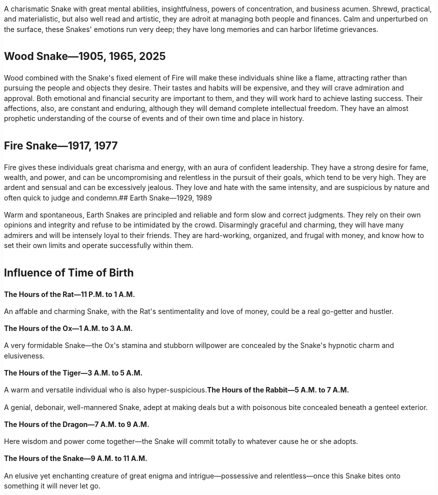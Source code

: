 A charismatic Snake with great mental abilities, insightfulness, powers of concentration, and business acumen. Shrewd, practical, and materialistic, but also well read and artistic, they are adroit at managing both people and finances. Calm and unperturbed on the surface, these Snakes' emotions run very deep; they have long memories and can harbor lifetime grievances.
## Wood Snake—1905, 1965, 2025

Wood combined with the Snake's fixed element of Fire will make these individuals shine like a flame, attracting rather than pursuing the people and objects they desire. Their tastes and habits will be expensive, and they will crave admiration and approval. Both emotional and financial security are important to them, and they will work hard to achieve lasting success. Their affections, also, are constant and enduring, although they will demand complete intellectual freedom. They have an almost prophetic understanding of the course of events and of their own time and place in history.

## Fire Snake—1917, 1977

Fire gives these individuals great charisma and energy, with an aura of confident leadership. They have a strong desire for fame, wealth, and power, and can be uncompromising and relentless in the pursuit of their goals, which tend to be very high. They are ardent and sensual and can be excessively jealous. They love and hate with the same intensity, and are suspicious by nature and often quick to judge and condemn.## Earth Snake—1929, 1989

Warm and spontaneous, Earth Snakes are principled and reliable and form slow and correct judgments. They rely on their own opinions and integrity and refuse to be intimidated by the crowd. Disarmingly graceful and charming, they will have many admirers and will be intensely loyal to their friends. They are hard-working, organized, and frugal with money, and know how to set their own limits and operate successfully within them.

## Influence of Time of Birth

**The Hours of the Rat—11 P.M. to 1 A.M.**

An affable and charming Snake, with the Rat's sentimentality and love of money, could be a real go-getter and hustler.

**The Hours of the Ox—1 A.M. to 3 A.M.**

A very formidable Snake—the Ox's stamina and stubborn willpower are concealed by the Snake's hypnotic charm and elusiveness.

**The Hours of the Tiger—3 A.M. to 5 A.M.**

A warm and versatile individual who is also hyper-suspicious.**The Hours of the Rabbit—5 A.M. to 7 A.M.**

A genial, debonair, well-mannered Snake, adept at making deals but a with poisonous bite concealed beneath a genteel exterior.

**The Hours of the Dragon—7 A.M. to 9 A.M.**

Here wisdom and power come together—the Snake will commit totally to whatever cause he or she adopts.

**The Hours of the Snake—9 A.M. to 11 A.M.**

An elusive yet enchanting creature of great enigma and intrigue—possessive and relentless—once this Snake bites onto something it will never let go.
